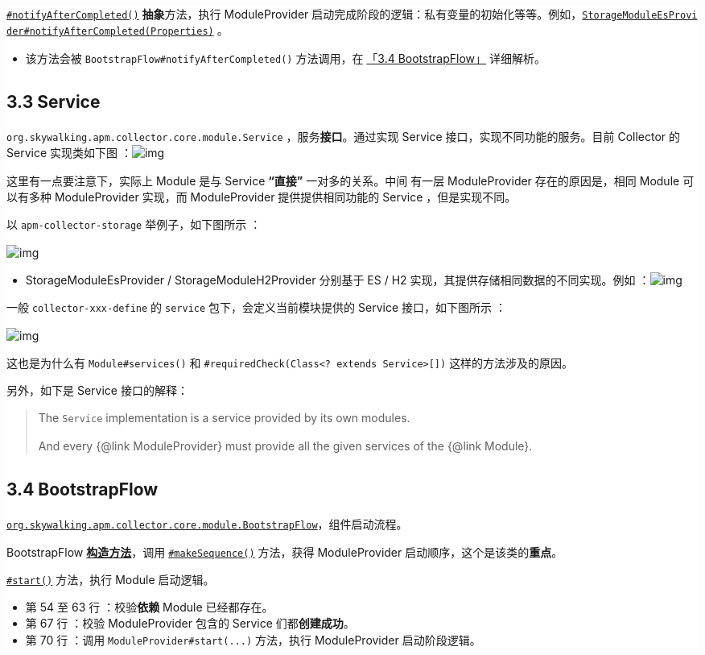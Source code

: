 [`#notifyAfterCompleted()`](https://github.com/YunaiV/skywalking/blob/3fb837104a111ff94abef9c871c814fb60c18340/apm-collector/apm-collector-core/src/main/java/org/skywalking/apm/collector/core/module/ModuleProvider.java#L90) **抽象**方法，执行 ModuleProvider 启动完成阶段的逻辑：私有变量的初始化等等。例如，[`StorageModuleEsProvider#notifyAfterCompleted(Properties)`](https://github.com/YunaiV/skywalking/blob/3fb837104a111ff94abef9c871c814fb60c18340/apm-collector/apm-collector-storage/collector-storage-es-provider/src/main/java/org/skywalking/apm/collector/storage/es/StorageModuleEsProvider.java#L170) 。

- 该方法会被 `BootstrapFlow#notifyAfterCompleted()` 方法调用，在 [「3.4 BootstrapFlow」](https://www.iocoder.cn/SkyWalking/collector-init/#) 详细解析。

## 3.3 Service

`org.skywalking.apm.collector.core.module.Service` ，服务**接口**。通过实现 Service 接口，实现不同功能的服务。目前 Collector 的 Service 实现类如下图 ：![img](https://static.iocoder.cn/images/SkyWalking/2020_07_15/08.png)

这里有一点要注意下，实际上 Module 是与 Service **“直接”** 一对多的关系。中间 有一层 ModuleProvider 存在的原因是，相同 Module 可以有多种 ModuleProvider 实现，而 ModuleProvider 提供提供相同功能的 Service ，但是实现不同。

以 `apm-collector-storage` 举例子，如下图所示 ：

![img](https://static.iocoder.cn/images/SkyWalking/2020_07_15/09.png)

- StorageModuleEsProvider / StorageModuleH2Provider 分别基于 ES / H2 实现，其提供存储相同数据的不同实现。例如 ：![img](https://static.iocoder.cn/images/SkyWalking/2020_07_15/10.png)

一般 `collector-xxx-define` 的 `service` 包下，会定义当前模块提供的 Service 接口，如下图所示 ：

![img](https://static.iocoder.cn/images/SkyWalking/2020_07_15/12.png)

这也是为什么有 `Module#services()` 和 `#requiredCheck(Class<? extends Service>[])` 这样的方法涉及的原因。

另外，如下是 Service 接口的解释：

> The `Service` implementation is a service provided by its own modules.
>
> And every {@link ModuleProvider} must provide all the given services of the {@link Module}.

## 3.4 BootstrapFlow

[`org.skywalking.apm.collector.core.module.BootstrapFlow`](https://github.com/YunaiV/skywalking/blob/40823179d7228207b06b603b9a1c09dfc4f78593/apm-collector/apm-collector-core/src/main/java/org/skywalking/apm/collector/core/module/BootstrapFlow.java)，组件启动流程。

BootstrapFlow [**构造方法**](https://github.com/YunaiV/skywalking/blob/40823179d7228207b06b603b9a1c09dfc4f78593/apm-collector/apm-collector-core/src/main/java/org/skywalking/apm/collector/core/module/BootstrapFlow.java#L42)，调用 [`#makeSequence()`](https://github.com/YunaiV/skywalking/blob/40823179d7228207b06b603b9a1c09dfc4f78593/apm-collector/apm-collector-core/src/main/java/org/skywalking/apm/collector/core/module/BootstrapFlow.java#L86) 方法，获得 ModuleProvider 启动顺序，这个是该类的**重点**。

[`#start()`](https://github.com/YunaiV/skywalking/blob/40823179d7228207b06b603b9a1c09dfc4f78593/apm-collector/apm-collector-core/src/main/java/org/skywalking/apm/collector/core/module/BootstrapFlow.java#L51) 方法，执行 Module 启动逻辑。

- 第 54 至 63 行 ：校验**依赖** Module 已经都存在。
- 第 67 行 ：校验 ModuleProvider 包含的 Service 们都**创建成功**。
- 第 70 行 ：调用 `ModuleProvider#start(...)` 方法，执行 ModuleProvider 启动阶段逻辑。
